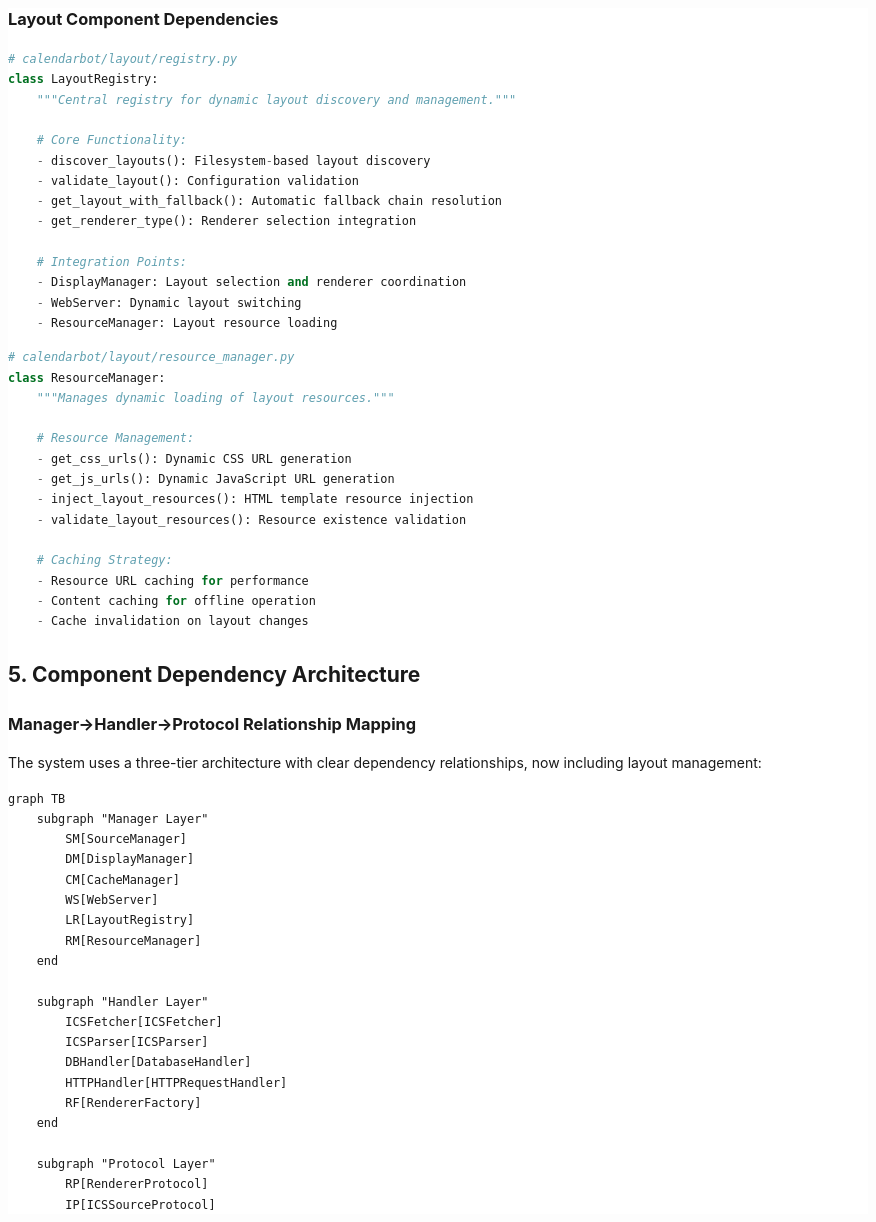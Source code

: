 ### Layout Component Dependencies

```python
# calendarbot/layout/registry.py
class LayoutRegistry:
    """Central registry for dynamic layout discovery and management."""
    
    # Core Functionality:
    - discover_layouts(): Filesystem-based layout discovery
    - validate_layout(): Configuration validation
    - get_layout_with_fallback(): Automatic fallback chain resolution
    - get_renderer_type(): Renderer selection integration
    
    # Integration Points:
    - DisplayManager: Layout selection and renderer coordination
    - WebServer: Dynamic layout switching
    - ResourceManager: Layout resource loading
```

```python
# calendarbot/layout/resource_manager.py
class ResourceManager:
    """Manages dynamic loading of layout resources."""
    
    # Resource Management:
    - get_css_urls(): Dynamic CSS URL generation
    - get_js_urls(): Dynamic JavaScript URL generation
    - inject_layout_resources(): HTML template resource injection
    - validate_layout_resources(): Resource existence validation
    
    # Caching Strategy:
    - Resource URL caching for performance
    - Content caching for offline operation
    - Cache invalidation on layout changes
```

## 5. Component Dependency Architecture

### Manager→Handler→Protocol Relationship Mapping

The system uses a three-tier architecture with clear dependency relationships, now including layout management:

```mermaid
graph TB
    subgraph "Manager Layer"
        SM[SourceManager]
        DM[DisplayManager]
        CM[CacheManager]
        WS[WebServer]
        LR[LayoutRegistry]
        RM[ResourceManager]
    end

    subgraph "Handler Layer"
        ICSFetcher[ICSFetcher]
        ICSParser[ICSParser]
        DBHandler[DatabaseHandler]
        HTTPHandler[HTTPRequestHandler]
        RF[RendererFactory]
    end

    subgraph "Protocol Layer"
        RP[RendererProtocol]
        IP[ICSSourceProtocol]
```